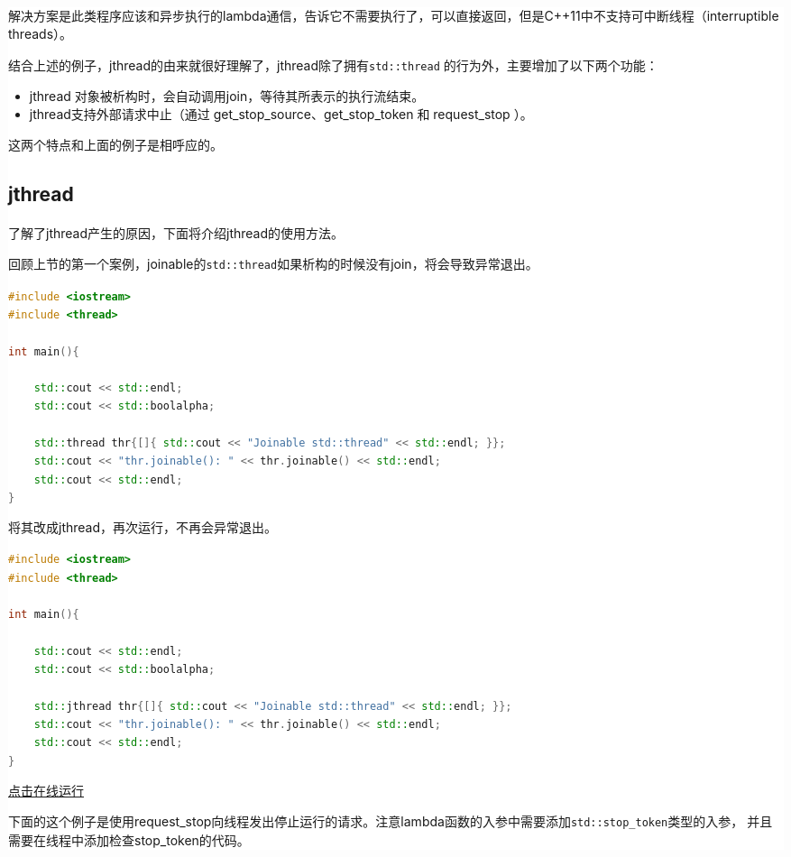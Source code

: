 ```cpp

```

解决方案是此类程序应该和异步执行的lambda通信，告诉它不需要执行了，可以直接返回，但是C++11中不支持可中断线程（interruptible threads）。

结合上述的例子，jthread的由来就很好理解了，jthread除了拥有```std::thread``` 的行为外，主要增加了以下两个功能：

- jthread 对象被析构时，会自动调用join，等待其所表示的执行流结束。
- jthread支持外部请求中止（通过 get_stop_source、get_stop_token 和 request_stop ）。

这两个特点和上面的例子是相呼应的。

## jthread

了解了jthread产生的原因，下面将介绍jthread的使用方法。

回顾上节的第一个案例，joinable的```std::thread```如果析构的时候没有join，将会导致异常退出。

```cpp
#include <iostream>
#include <thread>

int main(){
    
    std::cout << std::endl;
    std::cout << std::boolalpha;
    
    std::thread thr{[]{ std::cout << "Joinable std::thread" << std::endl; }};
    std::cout << "thr.joinable(): " << thr.joinable() << std::endl;
    std::cout << std::endl;
}
```

将其改成jthread，再次运行，不再会异常退出。

```cpp
#include <iostream>
#include <thread>

int main(){

    std::cout << std::endl;
    std::cout << std::boolalpha;

    std::jthread thr{[]{ std::cout << "Joinable std::thread" << std::endl; }};
    std::cout << "thr.joinable(): " << thr.joinable() << std::endl;
    std::cout << std::endl;
}
```

[点击在线运行](https://godbolt.org/z/jT9zbn6Tz)


下面的这个例子是使用request_stop向线程发出停止运行的请求。注意lambda函数的入参中需要添加```std::stop_token```类型的入参， 并且需要在线程中添加检查stop_token的代码。
